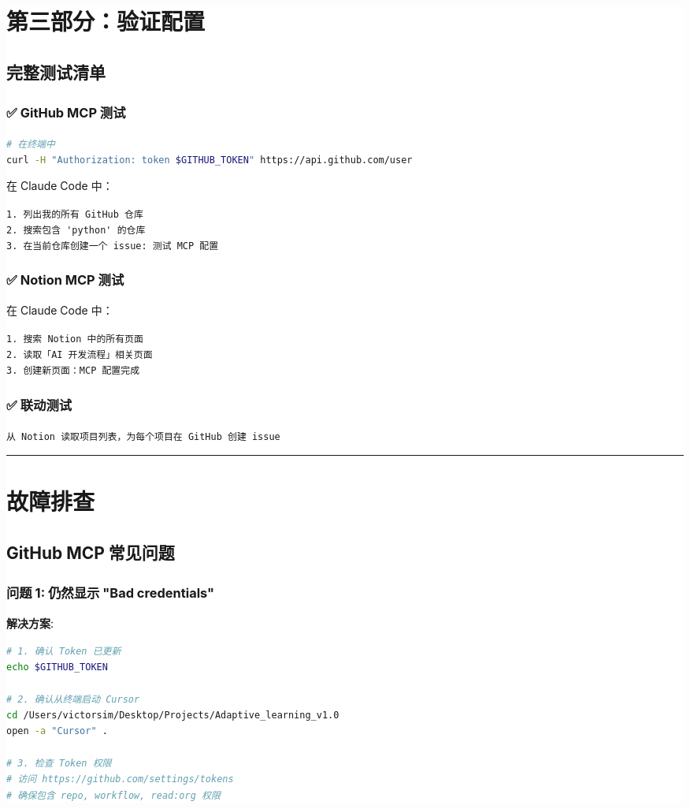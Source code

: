 
# 第三部分：验证配置

## 完整测试清单

### ✅ GitHub MCP 测试

```bash
# 在终端中
curl -H "Authorization: token $GITHUB_TOKEN" https://api.github.com/user
```

在 Claude Code 中：
```
1. 列出我的所有 GitHub 仓库
2. 搜索包含 'python' 的仓库
3. 在当前仓库创建一个 issue: 测试 MCP 配置
```

### ✅ Notion MCP 测试

在 Claude Code 中：
```
1. 搜索 Notion 中的所有页面
2. 读取「AI 开发流程」相关页面
3. 创建新页面：MCP 配置完成
```

### ✅ 联动测试

```
从 Notion 读取项目列表，为每个项目在 GitHub 创建 issue
```

---

# 故障排查

## GitHub MCP 常见问题

### 问题 1: 仍然显示 "Bad credentials"

**解决方案**:
```bash
# 1. 确认 Token 已更新
echo $GITHUB_TOKEN

# 2. 确认从终端启动 Cursor
cd /Users/victorsim/Desktop/Projects/Adaptive_learning_v1.0
open -a "Cursor" .

# 3. 检查 Token 权限
# 访问 https://github.com/settings/tokens
# 确保包含 repo, workflow, read:org 权限
```
